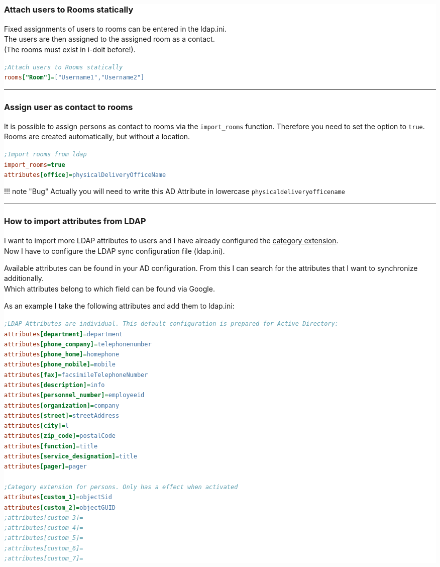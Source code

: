 ### Attach users to Rooms statically

Fixed assignments of users to rooms can be entered in the ldap.ini.<br>
The users are then assigned to the assigned room as a contact.<br>
(The rooms must exist in i-doit before!).

```ini
;Attach users to Rooms statically
rooms["Room"]=["Username1","Username2"]
```

* * *

### Assign user as contact to rooms

It is possible to assign persons as contact to rooms via the `import_rooms` function.
Therefore you need to set the option to `true`.
Rooms are created automatically, but without a location.

```ini
;Import rooms from ldap
import_rooms=true
attributes[office]=physicalDeliveryOfficeName
```

!!! note "Bug"
    Actually you will need to write this AD Attribute in lowercase `physicaldeliveryofficename`

* * *

### How to import attributes from LDAP

I want to import more LDAP attributes to users and I have already configured the [category extension](../../system-administration/administration/import-and-interfaces/ldap/attribute-extension.md).<br>
Now I have to configure the LDAP sync configuration file (ldap.ini).

Available attributes can be found in your AD configuration.
From this I can search for the attributes that I want to synchronize additionally.<br>
Which attributes belong to which field can be found via Google.

As an example I take the following attributes and add them to ldap.ini:

```ini
;LDAP Attributes are individual. This default configuration is prepared for Active Directory:
attributes[department]=department
attributes[phone_company]=telephonenumber
attributes[phone_home]=homephone
attributes[phone_mobile]=mobile
attributes[fax]=facsimileTelephoneNumber
attributes[description]=info
attributes[personnel_number]=employeeid
attributes[organization]=company
attributes[street]=streetAddress
attributes[city]=l
attributes[zip_code]=postalCode
attributes[function]=title
attributes[service_designation]=title
attributes[pager]=pager

;Category extension for persons. Only has a effect when activated
attributes[custom_1]=objectSid
attributes[custom_2]=objectGUID
;attributes[custom_3]=
;attributes[custom_4]=
;attributes[custom_5]=
;attributes[custom_6]=
;attributes[custom_7]=
```